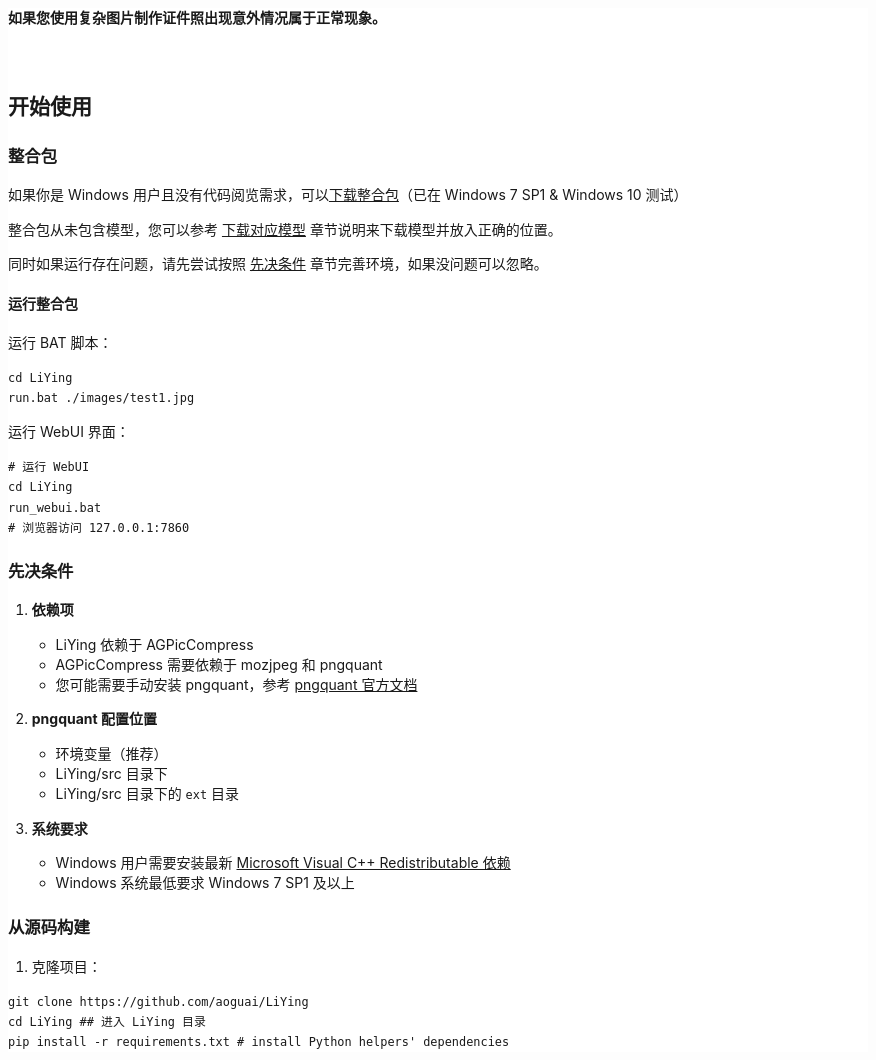 **如果您使用复杂图片制作证件照出现意外情况属于正常现象。**

<br>

## 开始使用

### 整合包

如果你是 Windows 用户且没有代码阅览需求，可以[下载整合包](https://github.com/aoguai/LiYing/releases/latest)（已在 Windows 7 SP1 &  Windows 10 测试）

整合包从未包含模型，您可以参考 [下载对应模型](#下载对应模型) 章节说明来下载模型并放入正确的位置。

同时如果运行存在问题，请先尝试按照 [先决条件](#先决条件) 章节完善环境，如果没问题可以忽略。

#### 运行整合包

运行 BAT 脚本：
```shell
cd LiYing
run.bat ./images/test1.jpg
```

运行 WebUI 界面：
```shell
# 运行 WebUI
cd LiYing
run_webui.bat
# 浏览器访问 127.0.0.1:7860
```

### 先决条件

1. **依赖项**
   - LiYing 依赖于 AGPicCompress
   - AGPicCompress 需要依赖于 mozjpeg 和 pngquant
   - 您可能需要手动安装 pngquant，参考 [pngquant 官方文档](https://pngquant.org/)

2. **pngquant 配置位置**
   - 环境变量（推荐）
   - LiYing/src 目录下
   - LiYing/src 目录下的 `ext` 目录

3. **系统要求**
   - Windows 用户需要安装最新 [Microsoft Visual C++ Redistributable 依赖](https://learn.microsoft.com/en-us/cpp/windows/latest-supported-vc-redist)
   - Windows 系统最低要求 Windows 7 SP1 及以上

### 从源码构建

1. 克隆项目：
```shell
git clone https://github.com/aoguai/LiYing
cd LiYing ## 进入 LiYing 目录
pip install -r requirements.txt # install Python helpers' dependencies
```
